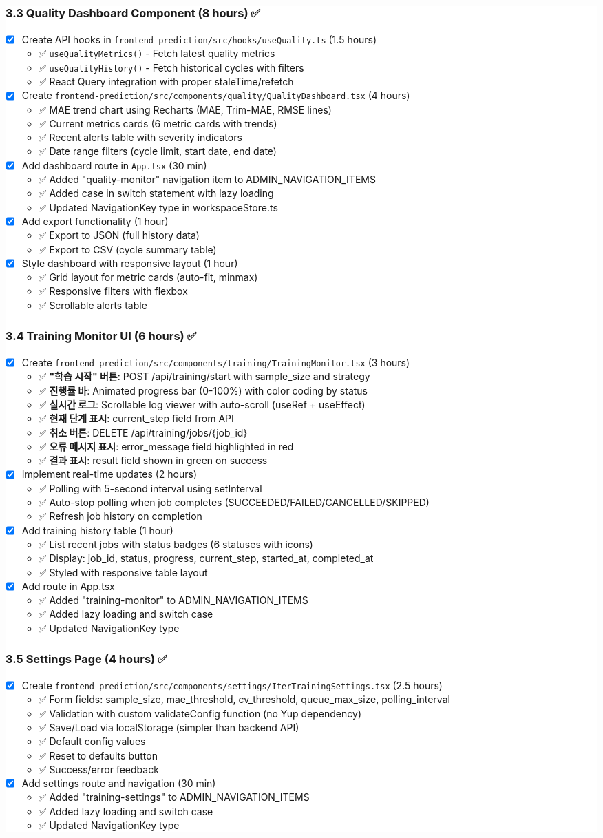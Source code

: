 ### 3.3 Quality Dashboard Component (8 hours) ✅
- [x] Create API hooks in `frontend-prediction/src/hooks/useQuality.ts` (1.5 hours)
  - ✅ `useQualityMetrics()` - Fetch latest quality metrics
  - ✅ `useQualityHistory()` - Fetch historical cycles with filters
  - ✅ React Query integration with proper staleTime/refetch
- [x] Create `frontend-prediction/src/components/quality/QualityDashboard.tsx` (4 hours)
  - ✅ MAE trend chart using Recharts (MAE, Trim-MAE, RMSE lines)
  - ✅ Current metrics cards (6 metric cards with trends)
  - ✅ Recent alerts table with severity indicators
  - ✅ Date range filters (cycle limit, start date, end date)
- [x] Add dashboard route in `App.tsx` (30 min)
  - ✅ Added "quality-monitor" navigation item to ADMIN_NAVIGATION_ITEMS
  - ✅ Added case in switch statement with lazy loading
  - ✅ Updated NavigationKey type in workspaceStore.ts
- [x] Add export functionality (1 hour)
  - ✅ Export to JSON (full history data)
  - ✅ Export to CSV (cycle summary table)
- [x] Style dashboard with responsive layout (1 hour)
  - ✅ Grid layout for metric cards (auto-fit, minmax)
  - ✅ Responsive filters with flexbox
  - ✅ Scrollable alerts table

### 3.4 Training Monitor UI (6 hours) ✅
- [x] Create `frontend-prediction/src/components/training/TrainingMonitor.tsx` (3 hours)
  - ✅ **"학습 시작" 버튼**: POST /api/training/start with sample_size and strategy
  - ✅ **진행률 바**: Animated progress bar (0-100%) with color coding by status
  - ✅ **실시간 로그**: Scrollable log viewer with auto-scroll (useRef + useEffect)
  - ✅ **현재 단계 표시**: current_step field from API
  - ✅ **취소 버튼**: DELETE /api/training/jobs/{job_id}
  - ✅ **오류 메시지 표시**: error_message field highlighted in red
  - ✅ **결과 표시**: result field shown in green on success
- [x] Implement real-time updates (2 hours)
  - ✅ Polling with 5-second interval using setInterval
  - ✅ Auto-stop polling when job completes (SUCCEEDED/FAILED/CANCELLED/SKIPPED)
  - ✅ Refresh job history on completion
- [x] Add training history table (1 hour)
  - ✅ List recent jobs with status badges (6 statuses with icons)
  - ✅ Display: job_id, status, progress, current_step, started_at, completed_at
  - ✅ Styled with responsive table layout
- [x] Add route in App.tsx
  - ✅ Added "training-monitor" to ADMIN_NAVIGATION_ITEMS
  - ✅ Added lazy loading and switch case
  - ✅ Updated NavigationKey type

### 3.5 Settings Page (4 hours) ✅
- [x] Create `frontend-prediction/src/components/settings/IterTrainingSettings.tsx` (2.5 hours)
  - ✅ Form fields: sample_size, mae_threshold, cv_threshold, queue_max_size, polling_interval
  - ✅ Validation with custom validateConfig function (no Yup dependency)
  - ✅ Save/Load via localStorage (simpler than backend API)
  - ✅ Default config values
  - ✅ Reset to defaults button
  - ✅ Success/error feedback
- [x] Add settings route and navigation (30 min)
  - ✅ Added "training-settings" to ADMIN_NAVIGATION_ITEMS
  - ✅ Added lazy loading and switch case
  - ✅ Updated NavigationKey type
